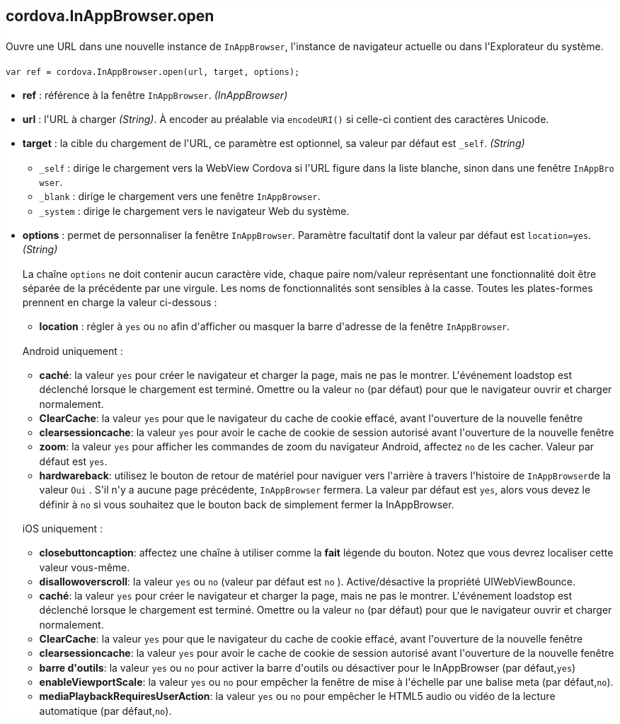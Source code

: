 
## cordova.InAppBrowser.open

Ouvre une URL dans une nouvelle instance de `InAppBrowser`, l'instance de navigateur actuelle ou dans l'Explorateur du système.

    var ref = cordova.InAppBrowser.open(url, target, options);
    

  * **ref** : référence à la fenêtre `InAppBrowser`. *(InAppBrowser)*

  * **url** : l'URL à charger *(String)*. À encoder au préalable via `encodeURI()` si celle-ci contient des caractères Unicode.

  * **target** : la cible du chargement de l'URL, ce paramètre est optionnel, sa valeur par défaut est `_self`. *(String)*
    
      * `_self` : dirige le chargement vers la WebView Cordova si l'URL figure dans la liste blanche, sinon dans une fenêtre `InAppBrowser`.
      * `_blank` : dirige le chargement vers une fenêtre `InAppBrowser`.
      * `_system` : dirige le chargement vers le navigateur Web du système.

  * **options** : permet de personnaliser la fenêtre `InAppBrowser`. Paramètre facultatif dont la valeur par défaut est `location=yes`. *(String)*
    
    La chaîne `options` ne doit contenir aucun caractère vide, chaque paire nom/valeur représentant une fonctionnalité doit être séparée de la précédente par une virgule. Les noms de fonctionnalités sont sensibles à la casse. Toutes les plates-formes prennent en charge la valeur ci-dessous :
    
      * **location** : régler à `yes` ou `no` afin d'afficher ou masquer la barre d'adresse de la fenêtre `InAppBrowser`.
    
    Android uniquement :
    
      * **caché**: la valeur `yes` pour créer le navigateur et charger la page, mais ne pas le montrer. L'événement loadstop est déclenché lorsque le chargement est terminé. Omettre ou la valeur `no` (par défaut) pour que le navigateur ouvrir et charger normalement.
      * **ClearCache**: la valeur `yes` pour que le navigateur du cache de cookie effacé, avant l'ouverture de la nouvelle fenêtre
      * **clearsessioncache**: la valeur `yes` pour avoir le cache de cookie de session autorisé avant l'ouverture de la nouvelle fenêtre
      * **zoom**: la valeur `yes` pour afficher les commandes de zoom du navigateur Android, affectez `no` de les cacher. Valeur par défaut est `yes`.
      * **hardwareback**: utilisez le bouton de retour de matériel pour naviguer vers l'arrière à travers l'histoire de `InAppBrowser`de la valeur `Oui` . S'il n'y a aucune page précédente, `InAppBrowser` fermera. La valeur par défaut est `yes`, alors vous devez le définir à `no` si vous souhaitez que le bouton back de simplement fermer la InAppBrowser.
    
    iOS uniquement :
    
      * **closebuttoncaption**: affectez une chaîne à utiliser comme la **fait** légende du bouton. Notez que vous devrez localiser cette valeur vous-même.
      * **disallowoverscroll**: la valeur `yes` ou `no` (valeur par défaut est `no` ). Active/désactive la propriété UIWebViewBounce.
      * **caché**: la valeur `yes` pour créer le navigateur et charger la page, mais ne pas le montrer. L'événement loadstop est déclenché lorsque le chargement est terminé. Omettre ou la valeur `no` (par défaut) pour que le navigateur ouvrir et charger normalement.
      * **ClearCache**: la valeur `yes` pour que le navigateur du cache de cookie effacé, avant l'ouverture de la nouvelle fenêtre
      * **clearsessioncache**: la valeur `yes` pour avoir le cache de cookie de session autorisé avant l'ouverture de la nouvelle fenêtre
      * **barre d'outils**: la valeur `yes` ou `no` pour activer la barre d'outils ou désactiver pour le InAppBrowser (par défaut,`yes`)
      * **enableViewportScale**: la valeur `yes` ou `no` pour empêcher la fenêtre de mise à l'échelle par une balise meta (par défaut,`no`).
      * **mediaPlaybackRequiresUserAction**: la valeur `yes` ou `no` pour empêcher le HTML5 audio ou vidéo de la lecture automatique (par défaut,`no`).